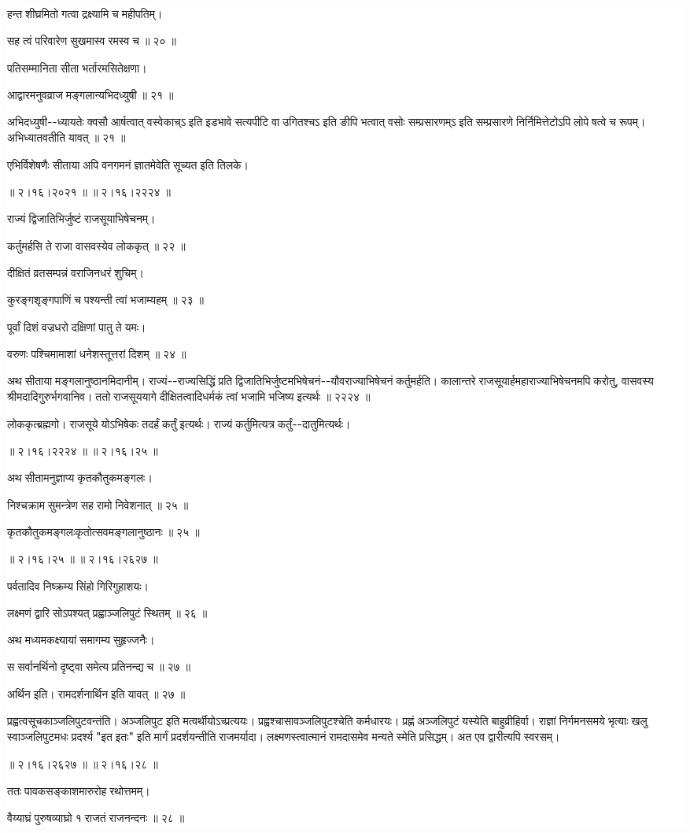 हन्त शीघ्रमितो गत्वा द्रक्ष्यामि च महीपतिम्।  

सह त्वं परिवारेण सुखमास्व रमस्व च  ॥  २०  ॥   

पतिसम्मानिता सीता भर्तारमसितेक्षणा।  

आद्वारमनुवव्राज मङ्गलान्यभिदध्युषी  ॥  २१  ॥   

अभिदध्युषी--ध्यायतेः क्वसौ आर्षत्वात् वस्वेकाच्ऽ इति इडभावे सत्यपीटि वा उगितश्चऽ इति ङीपि भत्वात् वसोः सम्प्रसारणम्ऽ इति सम्प्रसारणे निर्निमित्तेटोऽपि लोपे षत्वे च रूपम्। अभिध्यातवतीति यावत्  ॥ २१ ॥   

एभिर्विशेषणैः सीताया अपि वनगमनं ज्ञातमेवेति सूच्यत इति तिलके।  

 ॥ २।१६।२०२१ ॥  ॥ २।१६।२२२४ ॥   

राज्यं द्विजातिभिर्जुष्टं राजसूयाभिषेचनम्।  

कर्तुमर्हसि ते राजा वासवस्येव लोककृत्  ॥  २२  ॥   

दीक्षितं व्रतसम्पन्नं वराजिनधरं शुचिम्।  

कुरङ्गशृङ्गपाणिं च पश्यन्ती त्वां भजाम्यहम्  ॥  २३  ॥   

पूर्वां दिशं वज्रधरो दक्षिणां पातु ते यमः।  

वरुणः पश्चिमामाशां धनेशस्तूत्तरां दिशम्  ॥  २४  ॥   

अथ सीताया मङ्गलानुष्ठानमिदानीम्। राज्यं--राज्यसिद्धिं प्रति द्विजातिभिर्जुष्टमभिषेचनं--यौवराज्याभिषेचनं कर्तुमर्हति। कालान्तरे राजसूयार्हमहाराज्याभिषेचनमपि करोतु, वासवस्य श्रीमदादिगुरुर्भगवानिव। ततो राजसूययागे दीक्षितत्वादिधर्मकं त्वां भजामि भजिष्य इत्यर्थः  ॥ २२२४ ॥   

लोककृत्ब्रह्मगो। राजसूये योऽभिषेकः तदर्हं कर्तुं इत्यर्थः। राज्यं कर्तुमित्यत्र कर्तुं--दातुमित्यर्थः।  

 ॥ २।१६।२२२४ ॥  ॥ २।१६।२५ ॥   

अथ सीतामनुज्ञाप्य कृतकौतुकमङ्गलः।  

निश्चक्राम सुमन्त्रेण सह रामो निवेशनात्  ॥  २५  ॥   

कृतकौतुकमङ्गलःकृतोत्सवमङ्गलानुष्ठानः  ॥  २५  ॥   

 ॥ २।१६।२५ ॥  ॥ २।१६।२६२७ ॥   

पर्वतादिव निष्क्रम्य सिंहो गिरिगुहाशयः।  

लक्ष्मणं द्वारि सोऽपश्यत् प्रह्वाञ्जलिपुटं स्थितम्  ॥  २६  ॥   

अथ मध्यमकक्ष्यायां समागम्य सुहृज्जनैः।  

स सर्वानर्थिनो दृष्ट्वा समेत्य प्रतिनन्द्य च  ॥  २७  ॥   

अर्थिन इति। रामदर्शनार्थिन इति यावत्  ॥  २७  ॥   

प्रह्वत्वसूचकाञ्जलिपुटवन्तंति। अञ्जलिपुट इति मत्वर्थीयोऽच्प्रत्ययः। प्रह्वश्चासावञ्जलिपुटश्चेति कर्मधारयः। प्रह्णं अञ्जलिपुटं यस्येति बाहुव्रीहिर्वा। राज्ञां निर्गमनसमये भृत्याः खलु स्वाञ्जलिपुटमधः प्रदर्श्य "इत इतः" इति मार्गं प्रदर्शयन्तीति राजमर्यादा। लक्ष्मणस्त्वात्मानं रामदासमेव मन्यते स्मेति प्रसिद्धम्। अत एव द्वारीत्यपि स्वरसम्।  

 ॥ २।१६।२६२७ ॥  ॥ २।१६।२८ ॥   

ततः पावकसङ्काशमारुरोह रथोत्तमम्।  

वैय्याघ्रं पुरुषव्याघ्रो १ राजतं राजनन्दनः  ॥  २८  ॥   
